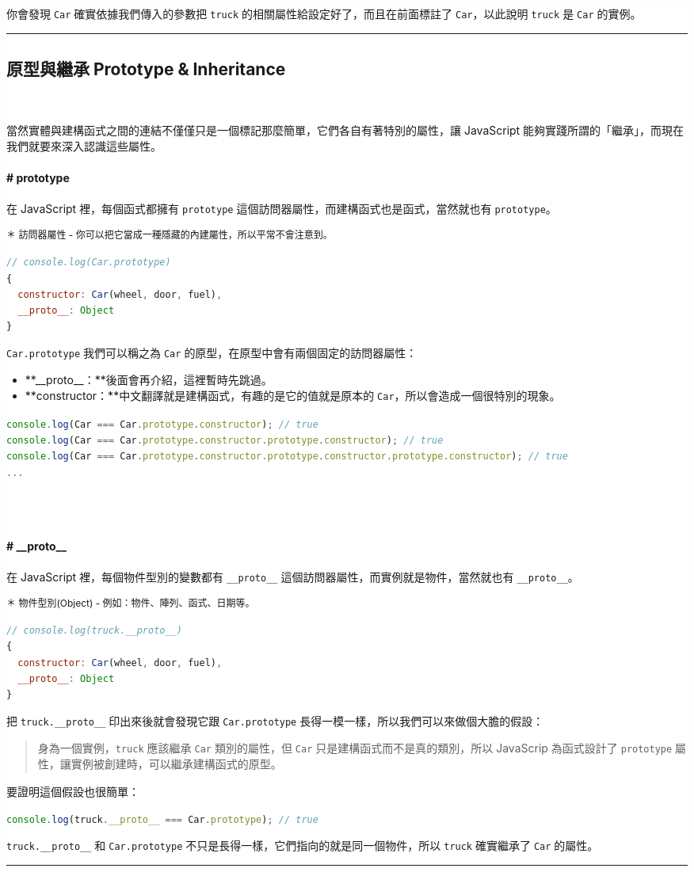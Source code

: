 你會發現 `Car` 確實依據我們傳入的參數把 `truck` 的相關屬性給設定好了，而且在前面標註了 `Car`，以此說明 `truck` 是 `Car` 的實例。

---

## 原型與繼承 Prototype & Inheritance

</br>

當然實體與建構函式之間的連結不僅僅只是一個標記那麼簡單，它們各自有著特別的屬性，讓 JavaScript 能夠實踐所謂的「繼承」，而現在我們就要來深入認識這些屬性。

#### # prototype
在 JavaScript 裡，每個函式都擁有 `prototype` 這個訪問器屬性，而建構函式也是函式，當然就也有 `prototype`。

<p style="font-size:12px; line-height:1.5; margin-top: 4px">＊ 訪問器屬性 - 你可以把它當成一種隱藏的內建屬性，所以平常不會注意到。</p>

```javascript
// console.log(Car.prototype)
{
  constructor: Car(wheel, door, fuel),
  __proto__: Object
}
```

`Car.prototype` 我們可以稱之為 `Car` 的原型，在原型中會有兩個固定的訪問器屬性：
- **\_\_proto\_\_：**後面會再介紹，這裡暫時先跳過。
- **constructor：**中文翻譯就是建構函式，有趣的是它的值就是原本的 `Car`，所以會造成一個很特別的現象。

```javascript
console.log(Car === Car.prototype.constructor); // true
console.log(Car === Car.prototype.constructor.prototype.constructor); // true
console.log(Car === Car.prototype.constructor.prototype.constructor.prototype.constructor); // true
...
```

</br></br>

#### # \_\_proto\_\_

在 JavaScript 裡，每個物件型別的變數都有 `__proto__` 這個訪問器屬性，而實例就是物件，當然就也有 `__proto__`。
<p style="font-size:12px; line-height:1.5; margin-top: 4px">＊ 物件型別(Object) - 例如：物件、陣列、函式、日期等。</p>

```javascript
// console.log(truck.__proto__)
{
  constructor: Car(wheel, door, fuel),
  __proto__: Object
}
```

把 `truck.__proto__` 印出來後就會發現它跟 `Car.prototype` 長得一模一樣，所以我們可以來做個大膽的假設：

> 身為一個實例，`truck` 應該繼承 `Car` 類別的屬性，但 `Car` 只是建構函式而不是真的類別，所以 JavaScrip 為函式設計了 `prototype` 屬性，讓實例被創建時，可以繼承建構函式的原型。

要證明這個假設也很簡單：
```javascript
console.log(truck.__proto__ === Car.prototype); // true
```
`truck.__proto__` 和 `Car.prototype` 不只是長得一樣，它們指向的就是同一個物件，所以 `truck` 確實繼承了 `Car` 的屬性。

---